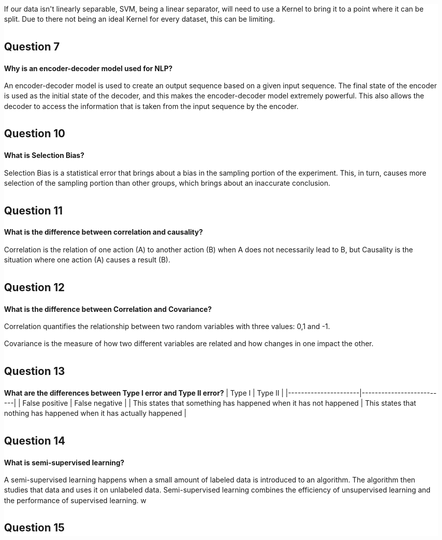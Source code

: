 If our data isn't linearly separable, SVM, being a linear separator, will need to use a Kernel to bring it to a point where it can be split. Due to there not being an ideal Kernel for every dataset, this can be limiting.

## Question 7
**Why is an encoder-decoder model used for NLP?**

An encoder-decoder model is used to create an output sequence based on a given input sequence. The final state of the encoder is used as the initial state of the decoder, and this makes the encoder-decoder model extremely powerful. This also allows the decoder to access the information that is taken from the input sequence by the encoder.





## Question 10

**What is Selection Bias?**

Selection Bias is a statistical error that brings about a bias in the sampling portion of the experiment. This, in turn, causes more selection of the sampling portion than other groups, which brings about an inaccurate conclusion.

## Question 11

**What is the difference between correlation and causality?**

Correlation is the relation of one action (A) to another action (B) when A does not necessarily lead to B, but Causality is the situation where one action (A) causes a result (B).

## Question 12

**What is the difference between Correlation and Covariance?**

Correlation quantifies the relationship between two random variables with three values: 0,1 and -1.

Covariance is the measure of how two different variables are related and how changes in one impact the other. 

## Question 13

**What are the differences between Type I error and Type II error?**
| Type I               | Type II                  |
|----------------------|--------------------------|
| False positive       | False negative           |
| This states that something has happened when it has not happened | This states that nothing has happened when it has actually happened |

## Question 14

**What is semi-supervised learning?**

A semi-supervised learning happens when a small amount of labeled data is introduced to an algorithm. The algorithm then studies that data and uses it on unlabeled data. Semi-supervised learning combines the efficiency of unsupervised learning and the performance of supervised learning.
w
## Question 15
